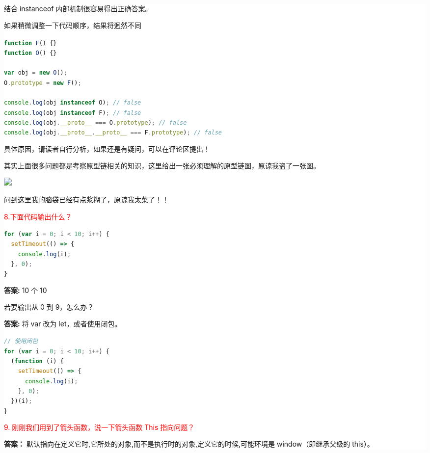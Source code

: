 结合 instanceof 内部机制很容易得出正确答案。

如果稍微调整一下代码顺序，结果将迥然不同

```javascript
function F() {}
function O() {}

var obj = new O();
O.prototype = new F();

console.log(obj instanceof O); // false
console.log(obj instanceof F); // false
console.log(obj.__proto__ === O.prototype); // false
console.log(obj.__proto__.__proto__ === F.prototype); // false
```

具体原因，请读者自行分析，如果还是有疑问，可以在评论区提出！

其实上面很多问题都是考察原型链相关的知识，这里给出一张必须理解的原型链图，原谅我盗了一张图。

![](https://user-gold-cdn.xitu.io/2018/12/18/167c0772297e4ff8?w=733&h=740&f=png&s=130161)

问到这里我的脑袋已经有点浆糊了，原谅我太菜了！！

<font color="red">8.下面代码输出什么？</font>

```javascript
for (var i = 0; i < 10; i++) {
  setTimeout(() => {
    console.log(i);
  }, 0);
}
```

**答案:** 10 个 10

若要输出从 0 到 9，怎么办？

**答案:**
将 var 改为 let，或者使用闭包。

```javascript
// 使用闭包
for (var i = 0; i < 10; i++) {
  (function (i) {
    setTimeout(() => {
      console.log(i);
    }, 0);
  })(i);
}
```

<font color="red">9. 刚刚我们用到了箭头函数，说一下箭头函数 This 指向问题？</font>

**答案：**
默认指向在定义它时,它所处的对象,而不是执行时的对象,定义它的时候,可能环境是 window（即继承父级的 this）。
